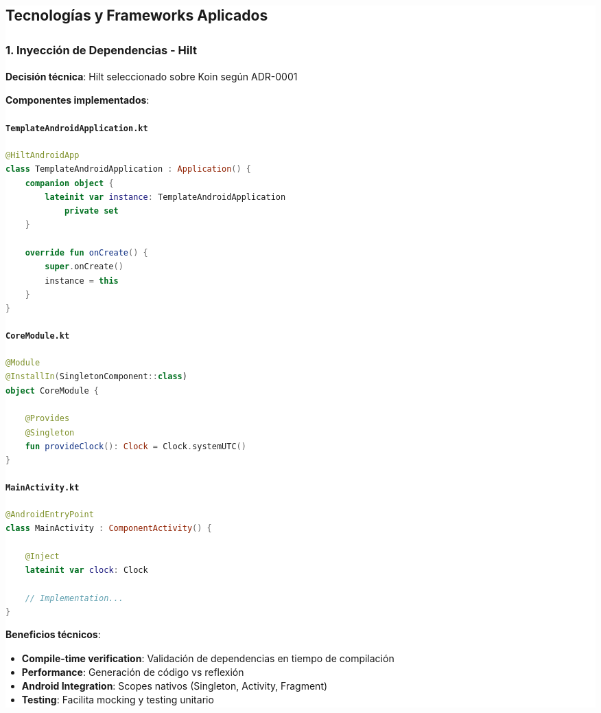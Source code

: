 
## Tecnologías y Frameworks Aplicados

### 1. Inyección de Dependencias - Hilt

**Decisión técnica**: Hilt seleccionado sobre Koin según ADR-0001

**Componentes implementados**:

#### `TemplateAndroidApplication.kt`
```kotlin
@HiltAndroidApp
class TemplateAndroidApplication : Application() {
    companion object {
        lateinit var instance: TemplateAndroidApplication
            private set
    }

    override fun onCreate() {
        super.onCreate()
        instance = this
    }
}
```

#### `CoreModule.kt`
```kotlin
@Module
@InstallIn(SingletonComponent::class)
object CoreModule {
    
    @Provides
    @Singleton
    fun provideClock(): Clock = Clock.systemUTC()
}
```

#### `MainActivity.kt`
```kotlin
@AndroidEntryPoint
class MainActivity : ComponentActivity() {
    
    @Inject
    lateinit var clock: Clock
    
    // Implementation...
}
```

**Beneficios técnicos**:
- **Compile-time verification**: Validación de dependencias en tiempo de compilación
- **Performance**: Generación de código vs reflexión
- **Android Integration**: Scopes nativos (Singleton, Activity, Fragment)
- **Testing**: Facilita mocking y testing unitario
